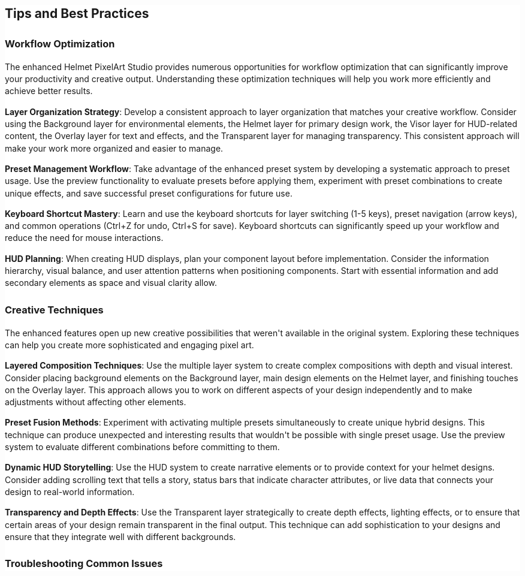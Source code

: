 
## Tips and Best Practices

### Workflow Optimization

The enhanced Helmet PixelArt Studio provides numerous opportunities for workflow optimization that can significantly improve your productivity and creative output. Understanding these optimization techniques will help you work more efficiently and achieve better results.

**Layer Organization Strategy**: Develop a consistent approach to layer organization that matches your creative workflow. Consider using the Background layer for environmental elements, the Helmet layer for primary design work, the Visor layer for HUD-related content, the Overlay layer for text and effects, and the Transparent layer for managing transparency. This consistent approach will make your work more organized and easier to manage.

**Preset Management Workflow**: Take advantage of the enhanced preset system by developing a systematic approach to preset usage. Use the preview functionality to evaluate presets before applying them, experiment with preset combinations to create unique effects, and save successful preset configurations for future use.

**Keyboard Shortcut Mastery**: Learn and use the keyboard shortcuts for layer switching (1-5 keys), preset navigation (arrow keys), and common operations (Ctrl+Z for undo, Ctrl+S for save). Keyboard shortcuts can significantly speed up your workflow and reduce the need for mouse interactions.

**HUD Planning**: When creating HUD displays, plan your component layout before implementation. Consider the information hierarchy, visual balance, and user attention patterns when positioning components. Start with essential information and add secondary elements as space and visual clarity allow.

### Creative Techniques

The enhanced features open up new creative possibilities that weren't available in the original system. Exploring these techniques can help you create more sophisticated and engaging pixel art.

**Layered Composition Techniques**: Use the multiple layer system to create complex compositions with depth and visual interest. Consider placing background elements on the Background layer, main design elements on the Helmet layer, and finishing touches on the Overlay layer. This approach allows you to work on different aspects of your design independently and to make adjustments without affecting other elements.

**Preset Fusion Methods**: Experiment with activating multiple presets simultaneously to create unique hybrid designs. This technique can produce unexpected and interesting results that wouldn't be possible with single preset usage. Use the preview system to evaluate different combinations before committing to them.

**Dynamic HUD Storytelling**: Use the HUD system to create narrative elements or to provide context for your helmet designs. Consider adding scrolling text that tells a story, status bars that indicate character attributes, or live data that connects your design to real-world information.

**Transparency and Depth Effects**: Use the Transparent layer strategically to create depth effects, lighting effects, or to ensure that certain areas of your design remain transparent in the final output. This technique can add sophistication to your designs and ensure that they integrate well with different backgrounds.

### Troubleshooting Common Issues
